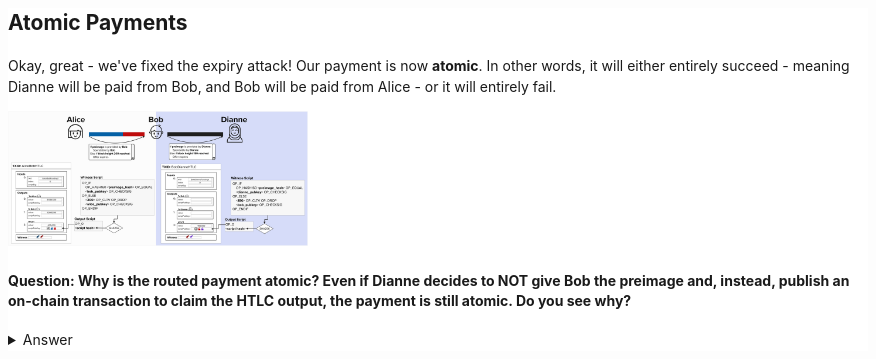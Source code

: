 
## Atomic Payments

Okay, great - we've fixed the expiry attack! Our payment is now **atomic**. In other words, it will either entirely succeed - meaning Dianne will be paid from Bob, and Bob will be paid from Alice - or it will entirely fail.

<p align="center" style="width: 50%; max-width: 300px;">
  <img src="./tutorial_images/intro_to_htlc/AliceDianneAtomic.png" alt="AliceDianneAtomic" width="100%" height="auto">
</p>

#### Question: Why is the routed payment atomic? Even if Dianne decides to NOT give Bob the preimage and, instead, publish an on-chain transaction to claim the HTLC output, the payment is still atomic. Do you see why?

<details><summary>Answer</summary></details>